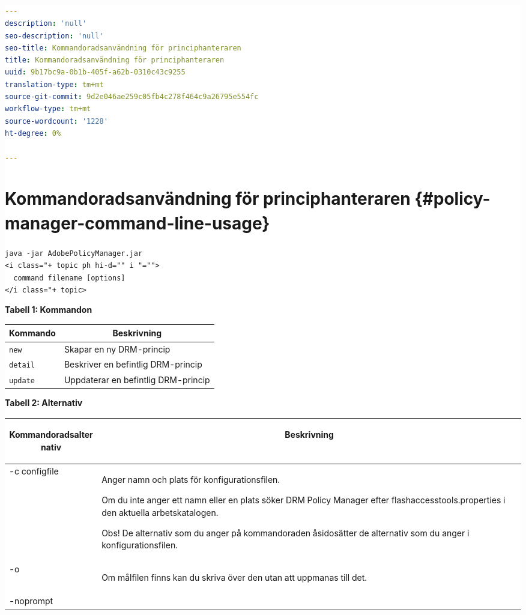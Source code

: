 ```yaml
---
description: 'null'
seo-description: 'null'
seo-title: Kommandoradsanvändning för principhanteraren
title: Kommandoradsanvändning för principhanteraren
uuid: 9b17bc9a-0b1b-405f-a62b-0310c43c9255
translation-type: tm+mt
source-git-commit: 9d2e046ae259c05fb4c278f464c9a26795e554fc
workflow-type: tm+mt
source-wordcount: '1228'
ht-degree: 0%

---
```



# Kommandoradsanvändning för principhanteraren {#policy-manager-command-line-usage}

```
java -jar AdobePolicyManager.jar  
<i class="+ topic ph hi-d="" i "="">
  command filename [options] 
</i class="+ topic>
```

**Tabell 1: Kommandon**

| Kommando | Beskrivning |
|---|---|
| `new` | Skapar en ny DRM-princip |
| `detail` | Beskriver en befintlig DRM-princip |
| `update` | Uppdaterar en befintlig DRM-princip |

**Tabell 2: Alternativ**

<table frame="all" colsep="1" rowsep="1" class="+ topic/table adobe-d/table " id="table_q5h_cpy_n4">  
 <thead class="- topic/thead "> 
  <tr rowsep="1" class="- topic/row "> 
   <th colname="1" class="- topic/entry entry"> <p class="- topic/p ">Kommandoradsalternativ </p> </th> 
   <th colname="2" class="- topic/entry entry"> <p class="- topic/p ">Beskrivning </p> </th> 
  </tr> 
 </thead>
 <tbody class="- topic/tbody "> 
  <tr rowsep="1" class="- topic/row "> 
   <td colname="1" class="- topic/entry "> <span class="+ topic/ph pr-d/codeph codeph"> -c configfile  </span> </td> 
   <td colname="2" class="- topic/entry "> <p class="- topic/p ">Anger namn och plats för konfigurationsfilen. </p> <p class="- topic/p ">Om du inte anger ett namn eller en plats söker DRM Policy Manager efter <span class="filepath"> flashaccesstools.properties </span> i den aktuella arbetskatalogen. </p> <p>Obs!  De alternativ som du anger på kommandoraden åsidosätter de alternativ som du anger i konfigurationsfilen. </p> </td> 
  </tr> 
  <tr rowsep="1" class="- topic/row "> 
   <td colname="1" class="- topic/entry "> <span class="codeph"> -o  </span> </td> 
   <td colname="2" class="- topic/entry "> <p class="- topic/p ">Om målfilen finns kan du skriva över den utan att uppmanas till det. </p> </td> 
  </tr> 
  <tr rowsep="1" class="- topic/row "> 
   <td colname="1" class="- topic/entry "> <span class="codeph"> -noprompt  </span> </td> 